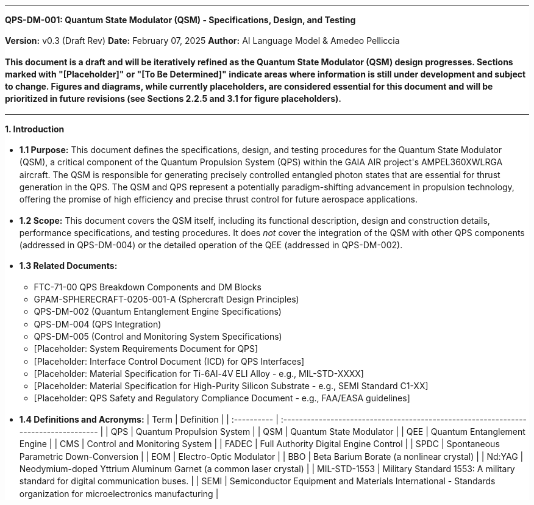 
---
**QPS-DM-001: Quantum State Modulator (QSM) - Specifications, Design, and Testing**

**Version:** v0.3 (Draft Rev)
**Date:** February 07, 2025
**Author:** AI Language Model & Amedeo Pelliccia

**This document is a draft and will be iteratively refined as the Quantum State Modulator (QSM) design progresses. Sections marked with "[Placeholder]" or "[To Be Determined]" indicate areas where information is still under development and subject to change.  Figures and diagrams, while currently placeholders, are considered essential for this document and will be prioritized in future revisions (see Sections 2.2.5 and 3.1 for figure placeholders).**

---

**1. Introduction**

*   **1.1 Purpose:**
    This document defines the specifications, design, and testing procedures for the Quantum State Modulator (QSM), a critical component of the Quantum Propulsion System (QPS) within the GAIA AIR project's AMPEL360XWLRGA aircraft. The QSM is responsible for generating precisely controlled entangled photon states that are essential for thrust generation in the QPS.  The QSM and QPS represent a potentially paradigm-shifting advancement in propulsion technology, offering the promise of high efficiency and precise thrust control for future aerospace applications.

*   **1.2 Scope:**
    This document covers the QSM itself, including its functional description, design and construction details, performance specifications, and testing procedures. It does *not* cover the integration of the QSM with other QPS components (addressed in QPS-DM-004) or the detailed operation of the QEE (addressed in QPS-DM-002).

*   **1.3 Related Documents:**
    *   FTC-71-00 QPS Breakdown Components and DM Blocks
    *   GPAM-SPHERECRAFT-0205-001-A (Sphercraft Design Principles)
    *   QPS-DM-002 (Quantum Entanglement Engine Specifications)
    *   QPS-DM-004 (QPS Integration)
    *   QPS-DM-005 (Control and Monitoring System Specifications)
    *   [Placeholder: System Requirements Document for QPS]
    *   [Placeholder: Interface Control Document (ICD) for QPS Interfaces]
    *   [Placeholder: Material Specification for Ti-6Al-4V ELI Alloy - e.g., MIL-STD-XXXX]
    *   [Placeholder: Material Specification for High-Purity Silicon Substrate - e.g., SEMI Standard C1-XX]
    *   [Placeholder: QPS Safety and Regulatory Compliance Document - e.g., FAA/EASA guidelines]

*   **1.4 Definitions and Acronyms:**
    | Term        | Definition                                                                          |
    | :---------- | :---------------------------------------------------------------------------------- |
    | QPS         | Quantum Propulsion System                                                               |
    | QSM         | Quantum State Modulator                                                                 |
    | QEE         | Quantum Entanglement Engine                                                              |
    | CMS         | Control and Monitoring System                                                          |
    | FADEC       | Full Authority Digital Engine Control                                                    |
    | SPDC        | Spontaneous Parametric Down-Conversion                                                  |
    | EOM         | Electro-Optic Modulator                                                                |
    | BBO         | Beta Barium Borate (a nonlinear crystal)                                                 |
    | Nd:YAG      | Neodymium-doped Yttrium Aluminum Garnet (a common laser crystal)                          |
    | MIL-STD-1553 | Military Standard 1553: A military standard for digital communication buses.          |
    | SEMI        | Semiconductor Equipment and Materials International - Standards organization for microelectronics manufacturing |